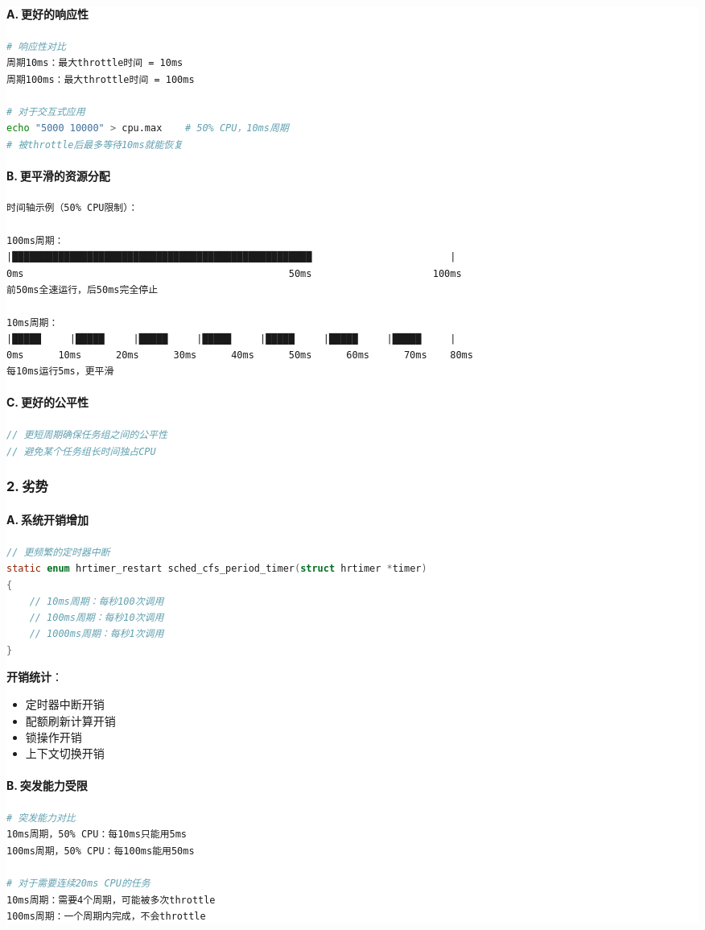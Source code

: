 #### A. **更好的响应性**
```bash
# 响应性对比
周期10ms：最大throttle时间 = 10ms
周期100ms：最大throttle时间 = 100ms

# 对于交互式应用
echo "5000 10000" > cpu.max    # 50% CPU，10ms周期
# 被throttle后最多等待10ms就能恢复
```

#### B. **更平滑的资源分配**
```
时间轴示例（50% CPU限制）：

100ms周期：
|████████████████████████████████████████████████████                        |
0ms                                              50ms                     100ms
前50ms全速运行，后50ms完全停止

10ms周期：
|█████     |█████     |█████     |█████     |█████     |█████     |█████     |
0ms      10ms      20ms      30ms      40ms      50ms      60ms      70ms    80ms
每10ms运行5ms，更平滑
```

#### C. **更好的公平性**
```c
// 更短周期确保任务组之间的公平性
// 避免某个任务组长时间独占CPU
```

### 2. **劣势**

#### A. **系统开销增加**
```c
// 更频繁的定时器中断
static enum hrtimer_restart sched_cfs_period_timer(struct hrtimer *timer)
{
    // 10ms周期：每秒100次调用
    // 100ms周期：每秒10次调用
    // 1000ms周期：每秒1次调用
}
```

**开销统计**：
- 定时器中断开销
- 配额刷新计算开销  
- 锁操作开销
- 上下文切换开销

#### B. **突发能力受限**
```bash
# 突发能力对比
10ms周期，50% CPU：每10ms只能用5ms
100ms周期，50% CPU：每100ms能用50ms

# 对于需要连续20ms CPU的任务
10ms周期：需要4个周期，可能被多次throttle
100ms周期：一个周期内完成，不会throttle
```
